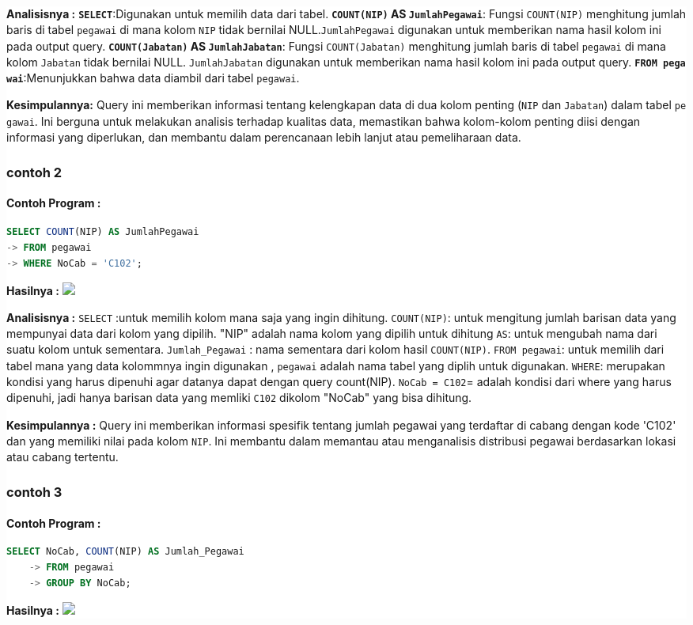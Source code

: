 **Analisisnya :**
**`SELECT`**:Digunakan untuk memilih data dari tabel.
**`COUNT(NIP)` AS `JumlahPegawai`**: Fungsi `COUNT(NIP)` menghitung jumlah baris di tabel `pegawai` di mana kolom `NIP` tidak bernilai NULL.`JumlahPegawai` digunakan untuk memberikan nama hasil kolom ini pada output query.
**`COUNT(Jabatan)` AS `JumlahJabatan`**: Fungsi `COUNT(Jabatan)` menghitung jumlah baris di tabel `pegawai` di mana kolom `Jabatan` tidak bernilai NULL. `JumlahJabatan` digunakan untuk memberikan nama hasil kolom ini pada output query.
**`FROM pegawai`**:Menunjukkan bahwa data diambil dari tabel `pegawai`.

**Kesimpulannya:**
Query ini memberikan informasi tentang kelengkapan data di dua kolom penting (`NIP` dan `Jabatan`) dalam tabel `pegawai`. Ini berguna untuk melakukan analisis terhadap kualitas data, memastikan bahwa kolom-kolom penting diisi dengan informasi yang diperlukan, dan membantu dalam perencanaan lebih lanjut atau pemeliharaan data.

### contoh 2
**Contoh Program :**
~~~sql
SELECT COUNT(NIP) AS JumlahPegawai 
-> FROM pegawai 
-> WHERE NoCab = 'C102';
~~~
**Hasilnya :**
![](aset/basdat2.jpg)

**Analisisnya :**
 `SELECT` :untuk memilih kolom mana saja yang ingin dihitung.
`COUNT(NIP)`: untuk mengitung jumlah barisan data yang mempunyai data dari kolom yang dipilih. "NIP" adalah nama kolom yang dipilih untuk dihitung
`AS`: untuk mengubah nama dari suatu kolom untuk sementara.
`Jumlah_Pegawai` : nama sementara dari kolom hasil `COUNT(NIP)`.
`FROM pegawai`: untuk memilih dari tabel mana yang data kolommnya ingin digunakan , `pegawai` adalah nama tabel yang diplih untuk digunakan.
`WHERE`: merupakan kondisi yang harus dipenuhi agar datanya dapat dengan query count(NIP).
`NoCab = C102`= adalah kondisi dari where yang harus dipenuhi, jadi hanya barisan data yang memliki `C102` dikolom  "NoCab"  yang bisa dihitung.


**Kesimpulannya :**
Query ini memberikan informasi spesifik tentang jumlah pegawai yang terdaftar di cabang dengan kode 'C102' dan yang memiliki nilai pada kolom `NIP`. Ini membantu dalam memantau atau menganalisis distribusi pegawai berdasarkan lokasi atau cabang tertentu.

### contoh 3
**Contoh Program :**
~~~sql
SELECT NoCab, COUNT(NIP) AS Jumlah_Pegawai 
    -> FROM pegawai
	-> GROUP BY NoCab;
~~~
**Hasilnya :**
![](aset/basdat3.jpg)
